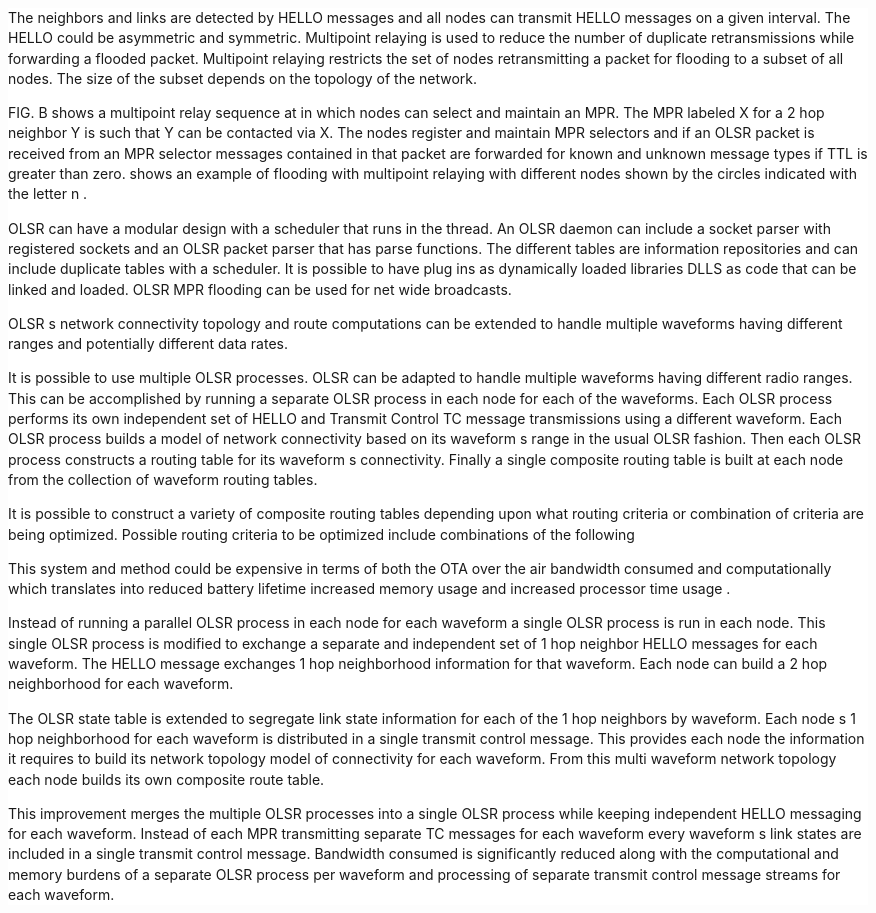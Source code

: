The neighbors and links are detected by HELLO messages and all nodes can transmit HELLO messages on a given interval. The HELLO could be asymmetric and symmetric. Multipoint relaying is used to reduce the number of duplicate retransmissions while forwarding a flooded packet. Multipoint relaying restricts the set of nodes retransmitting a packet for flooding to a subset of all nodes. The size of the subset depends on the topology of the network.

FIG. B shows a multipoint relay sequence at in which nodes can select and maintain an MPR. The MPR labeled X for a 2 hop neighbor Y is such that Y can be contacted via X. The nodes register and maintain MPR selectors and if an OLSR packet is received from an MPR selector messages contained in that packet are forwarded for known and unknown message types if TTL is greater than zero. shows an example of flooding with multipoint relaying with different nodes shown by the circles indicated with the letter n .

OLSR can have a modular design with a scheduler that runs in the thread. An OLSR daemon can include a socket parser with registered sockets and an OLSR packet parser that has parse functions. The different tables are information repositories and can include duplicate tables with a scheduler. It is possible to have plug ins as dynamically loaded libraries DLLS as code that can be linked and loaded. OLSR MPR flooding can be used for net wide broadcasts.

OLSR s network connectivity topology and route computations can be extended to handle multiple waveforms having different ranges and potentially different data rates.

It is possible to use multiple OLSR processes. OLSR can be adapted to handle multiple waveforms having different radio ranges. This can be accomplished by running a separate OLSR process in each node for each of the waveforms. Each OLSR process performs its own independent set of HELLO and Transmit Control TC message transmissions using a different waveform. Each OLSR process builds a model of network connectivity based on its waveform s range in the usual OLSR fashion. Then each OLSR process constructs a routing table for its waveform s connectivity. Finally a single composite routing table is built at each node from the collection of waveform routing tables.

It is possible to construct a variety of composite routing tables depending upon what routing criteria or combination of criteria are being optimized. Possible routing criteria to be optimized include combinations of the following 

This system and method could be expensive in terms of both the OTA over the air bandwidth consumed and computationally which translates into reduced battery lifetime increased memory usage and increased processor time usage .

Instead of running a parallel OLSR process in each node for each waveform a single OLSR process is run in each node. This single OLSR process is modified to exchange a separate and independent set of 1 hop neighbor HELLO messages for each waveform. The HELLO message exchanges 1 hop neighborhood information for that waveform. Each node can build a 2 hop neighborhood for each waveform.

The OLSR state table is extended to segregate link state information for each of the 1 hop neighbors by waveform. Each node s 1 hop neighborhood for each waveform is distributed in a single transmit control message. This provides each node the information it requires to build its network topology model of connectivity for each waveform. From this multi waveform network topology each node builds its own composite route table.

This improvement merges the multiple OLSR processes into a single OLSR process while keeping independent HELLO messaging for each waveform. Instead of each MPR transmitting separate TC messages for each waveform every waveform s link states are included in a single transmit control message. Bandwidth consumed is significantly reduced along with the computational and memory burdens of a separate OLSR process per waveform and processing of separate transmit control message streams for each waveform.
